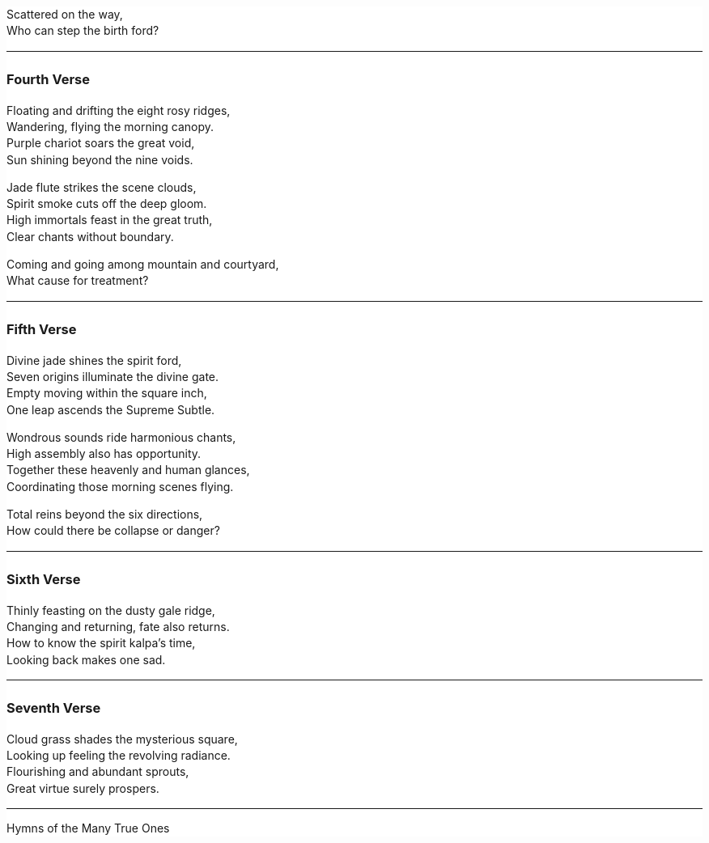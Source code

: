 Scattered on the way,  
Who can step the birth ford?

---

### Fourth Verse

Floating and drifting the eight rosy ridges,  
Wandering, flying the morning canopy.  
Purple chariot soars the great void,  
Sun shining beyond the nine voids.

Jade flute strikes the scene clouds,  
Spirit smoke cuts off the deep gloom.  
High immortals feast in the great truth,  
Clear chants without boundary.

Coming and going among mountain and courtyard,  
What cause for treatment?

---

### Fifth Verse

Divine jade shines the spirit ford,  
Seven origins illuminate the divine gate.  
Empty moving within the square inch,  
One leap ascends the Supreme Subtle.

Wondrous sounds ride harmonious chants,  
High assembly also has opportunity.  
Together these heavenly and human glances,  
Coordinating those morning scenes flying.

Total reins beyond the six directions,  
How could there be collapse or danger?

---

### Sixth Verse

Thinly feasting on the dusty gale ridge,  
Changing and returning, fate also returns.  
How to know the spirit kalpa’s time,  
Looking back makes one sad.

---

### Seventh Verse

Cloud grass shades the mysterious square,  
Looking up feeling the revolving radiance.  
Flourishing and abundant sprouts,  
Great virtue surely prospers.

---

Hymns of the Many True Ones